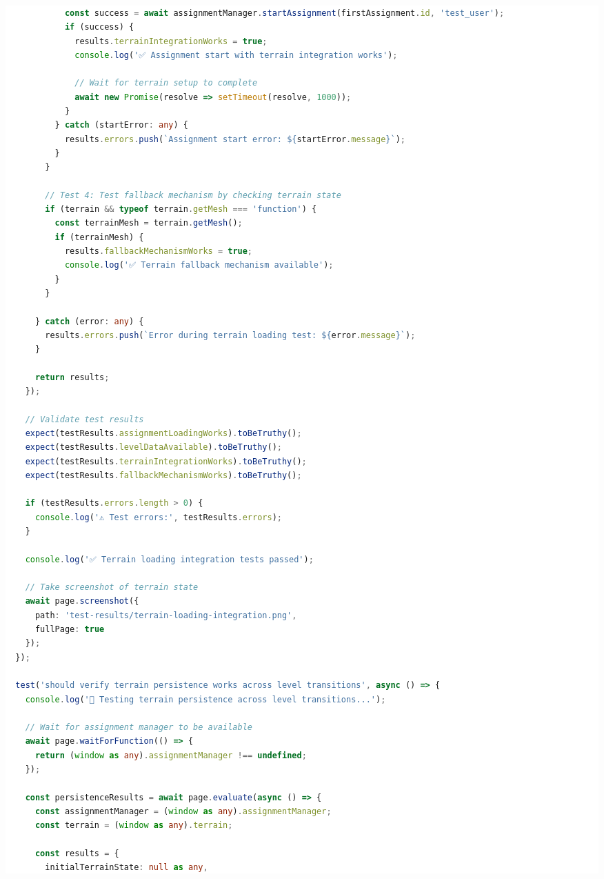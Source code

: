 ```typescript
            const success = await assignmentManager.startAssignment(firstAssignment.id, 'test_user');
            if (success) {
              results.terrainIntegrationWorks = true;
              console.log('✅ Assignment start with terrain integration works');
              
              // Wait for terrain setup to complete
              await new Promise(resolve => setTimeout(resolve, 1000));
            }
          } catch (startError: any) {
            results.errors.push(`Assignment start error: ${startError.message}`);
          }
        }

        // Test 4: Test fallback mechanism by checking terrain state
        if (terrain && typeof terrain.getMesh === 'function') {
          const terrainMesh = terrain.getMesh();
          if (terrainMesh) {
            results.fallbackMechanismWorks = true;
            console.log('✅ Terrain fallback mechanism available');
          }
        }

      } catch (error: any) {
        results.errors.push(`Error during terrain loading test: ${error.message}`);
      }

      return results;
    });

    // Validate test results
    expect(testResults.assignmentLoadingWorks).toBeTruthy();
    expect(testResults.levelDataAvailable).toBeTruthy();
    expect(testResults.terrainIntegrationWorks).toBeTruthy();
    expect(testResults.fallbackMechanismWorks).toBeTruthy();
    
    if (testResults.errors.length > 0) {
      console.log('⚠️ Test errors:', testResults.errors);
    }

    console.log('✅ Terrain loading integration tests passed');

    // Take screenshot of terrain state
    await page.screenshot({ 
      path: 'test-results/terrain-loading-integration.png',
      fullPage: true 
    });
  });

  test('should verify terrain persistence works across level transitions', async () => {
    console.log('🧪 Testing terrain persistence across level transitions...');
    
    // Wait for assignment manager to be available
    await page.waitForFunction(() => {
      return (window as any).assignmentManager !== undefined;
    });

    const persistenceResults = await page.evaluate(async () => {
      const assignmentManager = (window as any).assignmentManager;
      const terrain = (window as any).terrain;
      
      const results = {
        initialTerrainState: null as any,
```